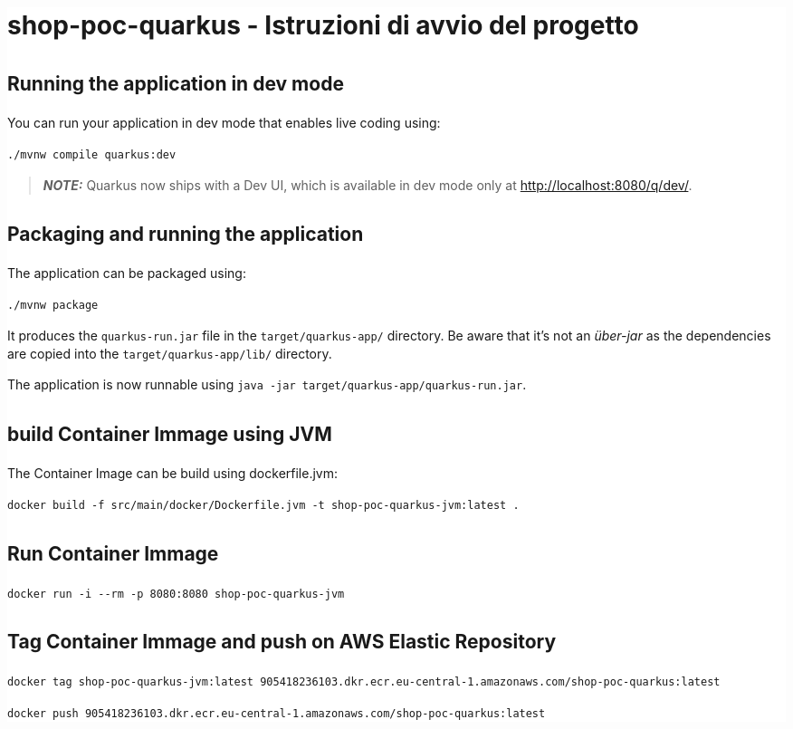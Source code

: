 # shop-poc-quarkus - Istruzioni di avvio del progetto



## Running the application in dev mode

You can run your application in dev mode that enables live coding using:

```shell script
./mvnw compile quarkus:dev
```

> **_NOTE:_**  Quarkus now ships with a Dev UI, which is available in dev mode only at <http://localhost:8080/q/dev/>.

## Packaging and running the application

The application can be packaged using:

```shell script
./mvnw package
```

It produces the `quarkus-run.jar` file in the `target/quarkus-app/` directory.
Be aware that it’s not an _über-jar_ as the dependencies are copied into the `target/quarkus-app/lib/` directory.

The application is now runnable using `java -jar target/quarkus-app/quarkus-run.jar`.

## build Container Immage using JVM

The Container Image can be build using dockerfile.jvm:

```shell script
docker build -f src/main/docker/Dockerfile.jvm -t shop-poc-quarkus-jvm:latest .
```

## Run Container Immage 


```shell script
docker run -i --rm -p 8080:8080 shop-poc-quarkus-jvm
```

## Tag Container Immage and push on AWS Elastic Repository

```shell script
docker tag shop-poc-quarkus-jvm:latest 905418236103.dkr.ecr.eu-central-1.amazonaws.com/shop-poc-quarkus:latest
```


```shell script
docker push 905418236103.dkr.ecr.eu-central-1.amazonaws.com/shop-poc-quarkus:latest
```
